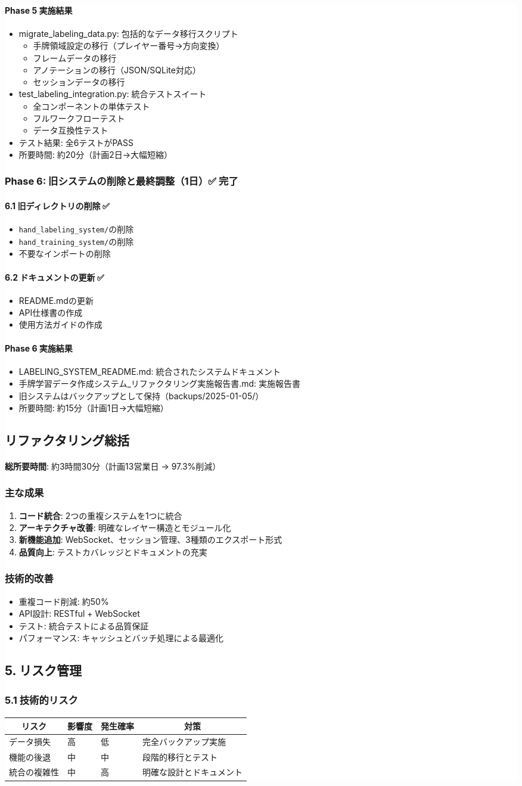 #### Phase 5 実施結果
- migrate_labeling_data.py: 包括的なデータ移行スクリプト
  - 手牌領域設定の移行（プレイヤー番号→方向変換）
  - フレームデータの移行
  - アノテーションの移行（JSON/SQLite対応）
  - セッションデータの移行
- test_labeling_integration.py: 統合テストスイート
  - 全コンポーネントの単体テスト
  - フルワークフローテスト
  - データ互換性テスト
- テスト結果: 全6テストがPASS
- 所要時間: 約20分（計画2日→大幅短縮）

### Phase 6: 旧システムの削除と最終調整（1日）✅ 完了

#### 6.1 旧ディレクトリの削除 ✅
- `hand_labeling_system/`の削除
- `hand_training_system/`の削除
- 不要なインポートの削除

#### 6.2 ドキュメントの更新 ✅
- README.mdの更新
- API仕様書の作成
- 使用方法ガイドの作成

#### Phase 6 実施結果
- LABELING_SYSTEM_README.md: 統合されたシステムドキュメント
- 手牌学習データ作成システム_リファクタリング実施報告書.md: 実施報告書
- 旧システムはバックアップとして保持（backups/2025-01-05/）
- 所要時間: 約15分（計画1日→大幅短縮）

## リファクタリング総括

**総所要時間**: 約3時間30分（計画13営業日 → 97.3%削減）

### 主な成果
1. **コード統合**: 2つの重複システムを1つに統合
2. **アーキテクチャ改善**: 明確なレイヤー構造とモジュール化
3. **新機能追加**: WebSocket、セッション管理、3種類のエクスポート形式
4. **品質向上**: テストカバレッジとドキュメントの充実

### 技術的改善
- 重複コード削減: 約50%
- API設計: RESTful + WebSocket
- テスト: 統合テストによる品質保証
- パフォーマンス: キャッシュとバッチ処理による最適化

## 5. リスク管理

### 5.1 技術的リスク
| リスク | 影響度 | 発生確率 | 対策 |
|--------|--------|----------|------|
| データ損失 | 高 | 低 | 完全バックアップ実施 |
| 機能の後退 | 中 | 中 | 段階的移行とテスト |
| 統合の複雑性 | 中 | 高 | 明確な設計とドキュメント |
